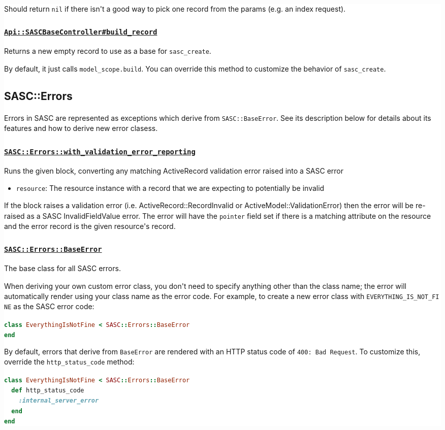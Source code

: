 Should return `nil` if there isn't a good way to pick one record from the params (e.g. an index request).

### <a name="Api::SASCBaseController#build_record" href="../app/controllers/api/sasc_base_controller.rb#L670">`Api::SASCBaseController#build_record`</a>
Returns a new empty record to use as a base for `sasc_create`.

By default, it just calls `model_scope.build`. You can override this method to customize the behavior of
`sasc_create`.

## SASC::Errors
Errors in SASC are represented as exceptions which derive from `SASC::BaseError`. See its description below for
details about its features and how to derive new error clasess.

### <a name="SASC::Errors::with_validation_error_reporting" href="../lib/sasc/errors.rb#L6">`SASC::Errors::with_validation_error_reporting`</a>
Runs the given block, converting any matching ActiveRecord validation error raised into a SASC error

* `resource`: The resource instance with a record that we are expecting to potentially be invalid

If the block raises a validation error (i.e. ActiveRecord::RecordInvalid or ActiveModel::ValidationError) then
the error will be re-raised as a SASC InvalidFieldValue error. The error will have the `pointer` field set
if there is a matching attribute on the resource and the error record is the given resource's record.

### <a name="SASC::Errors::BaseError" href="../lib/sasc/errors.rb#L48">`SASC::Errors::BaseError`</a>
The base class for all SASC errors.

When deriving your own custom error class, you don't need to specify anything other than the class name; the
error will automatically render using your class name as the error code. For example, to create a new error
class with `EVERYTHING_IS_NOT_FINE` as the SASC error code:

```ruby
class EverythingIsNotFine < SASC::Errors::BaseError
end
```

By default, errors that derive from `BaseError` are rendered with an HTTP status code of `400: Bad Request`. To
customize this, override the `http_status_code` method:

```ruby
class EverythingIsNotFine < SASC::Errors::BaseError
  def http_status_code
    :internal_server_error
  end
end
```
